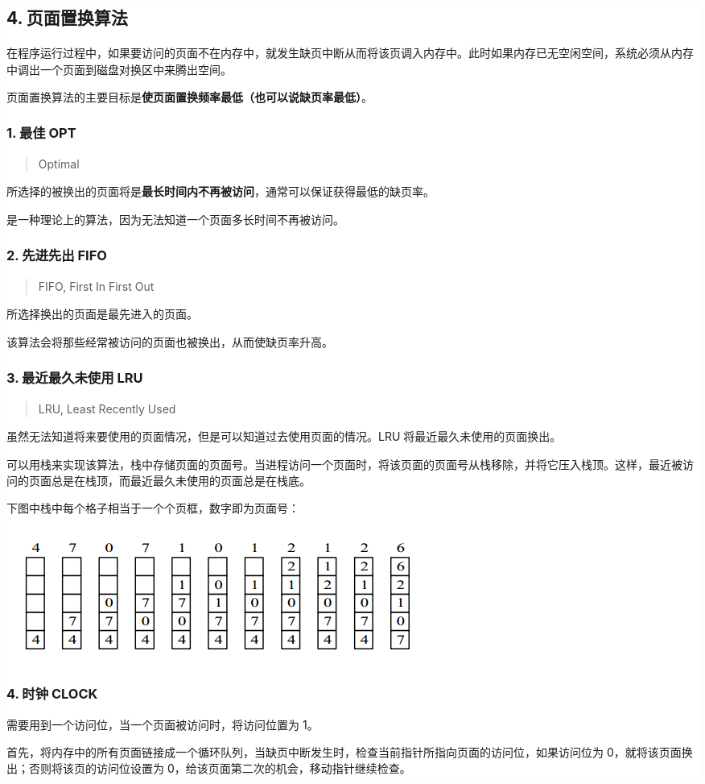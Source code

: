



## 4. 页面置换算法

在程序运行过程中，如果要访问的页面不在内存中，就发生缺页中断从而将该页调入内存中。此时如果内存已无空闲空间，系统必须从内存中调出一个页面到磁盘对换区中来腾出空间。

页面置换算法的主要目标是**使页面置换频率最低（也可以说缺页率最低）**。

### 1. 最佳 OPT

> Optimal

所选择的被换出的页面将是**最长时间内不再被访问**，通常可以保证获得最低的缺页率。

是一种理论上的算法，因为无法知道一个页面多长时间不再被访问。

### 2. 先进先出 FIFO

> FIFO, First In First Out

所选择换出的页面是最先进入的页面。

该算法会将那些经常被访问的页面也被换出，从而使缺页率升高。

### 3. 最近最久未使用 LRU

> LRU, Least Recently Used

虽然无法知道将来要使用的页面情况，但是可以知道过去使用页面的情况。LRU 将最近最久未使用的页面换出。

可以用栈来实现该算法，栈中存储页面的页面号。当进程访问一个页面时，将该页面的页面号从栈移除，并将它压入栈顶。这样，最近被访问的页面总是在栈顶，而最近最久未使用的页面总是在栈底。

下图中栈中每个格子相当于一个个页框，数字即为页面号：

![计算机操作系统 - 图25](./noteimgs/eb859228-c0f2-4bce-910d-d9f76929352b.png)



### 4. 时钟 CLOCK

需要用到一个访问位，当一个页面被访问时，将访问位置为 1。

首先，将内存中的所有页面链接成一个循环队列，当缺页中断发生时，检查当前指针所指向页面的访问位，如果访问位为 0，就将该页面换出；否则将该页的访问位设置为 0，给该页面第二次的机会，移动指针继续检查。
